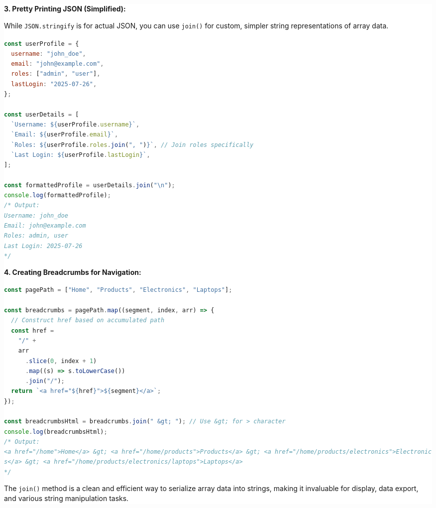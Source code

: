 **3. Pretty Printing JSON (Simplified):**

While `JSON.stringify` is for actual JSON, you can use `join()` for custom, simpler string representations of array data.

```javascript
const userProfile = {
  username: "john_doe",
  email: "john@example.com",
  roles: ["admin", "user"],
  lastLogin: "2025-07-26",
};

const userDetails = [
  `Username: ${userProfile.username}`,
  `Email: ${userProfile.email}`,
  `Roles: ${userProfile.roles.join(", ")}`, // Join roles specifically
  `Last Login: ${userProfile.lastLogin}`,
];

const formattedProfile = userDetails.join("\n");
console.log(formattedProfile);
/* Output:
Username: john_doe
Email: john@example.com
Roles: admin, user
Last Login: 2025-07-26
*/
```

**4. Creating Breadcrumbs for Navigation:**

```javascript
const pagePath = ["Home", "Products", "Electronics", "Laptops"];

const breadcrumbs = pagePath.map((segment, index, arr) => {
  // Construct href based on accumulated path
  const href =
    "/" +
    arr
      .slice(0, index + 1)
      .map((s) => s.toLowerCase())
      .join("/");
  return `<a href="${href}">${segment}</a>`;
});

const breadcrumbsHtml = breadcrumbs.join(" &gt; "); // Use &gt; for > character
console.log(breadcrumbsHtml);
/* Output:
<a href="/home">Home</a> &gt; <a href="/home/products">Products</a> &gt; <a href="/home/products/electronics">Electronics</a> &gt; <a href="/home/products/electronics/laptops">Laptops</a>
*/
```

The `join()` method is a clean and efficient way to serialize array data into strings, making it invaluable for display, data export, and various string manipulation tasks.
